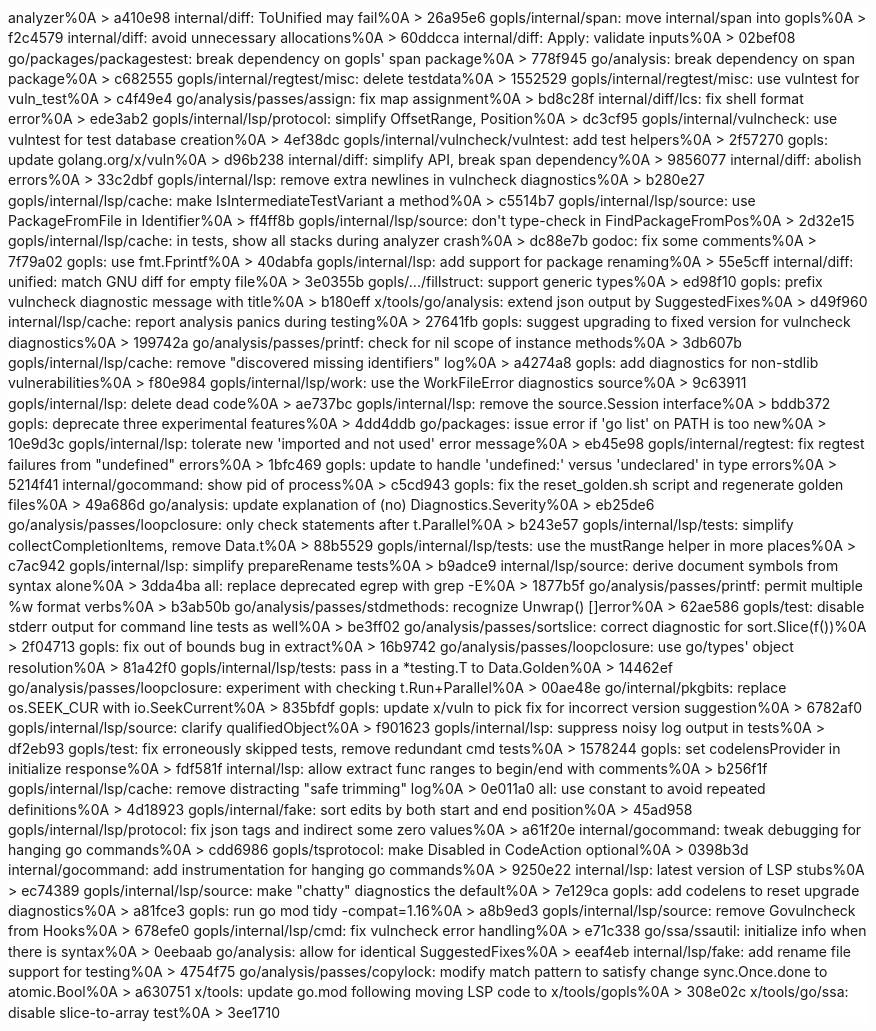 analyzer%0A  > a410e98 internal/diff: ToUnified may fail%0A  > 26a95e6 gopls/internal/span: move internal/span into gopls%0A  > f2c4579 internal/diff: avoid unnecessary allocations%0A  > 60ddcca internal/diff: Apply: validate inputs%0A  > 02bef08 go/packages/packagestest: break dependency on gopls' span package%0A  > 778f945 go/analysis: break dependency on span package%0A  > c682555 gopls/internal/regtest/misc: delete testdata%0A  > 1552529 gopls/internal/regtest/misc: use vulntest for vuln_test%0A  > c4f49e4 go/analysis/passes/assign: fix map assignment%0A  > bd8c28f internal/diff/lcs: fix shell format error%0A  > ede3ab2 gopls/internal/lsp/protocol: simplify OffsetRange, Position%0A  > dc3cf95 gopls/internal/vulncheck: use vulntest for test database creation%0A  > 4ef38dc gopls/internal/vulncheck/vulntest: add test helpers%0A  > 2f57270 gopls: update golang.org/x/vuln%0A  > d96b238 internal/diff: simplify API, break span dependency%0A  > 9856077 internal/diff: abolish errors%0A  > 33c2dbf gopls/internal/lsp: remove extra newlines in vulncheck diagnostics%0A  > b280e27 gopls/internal/lsp/cache: make IsIntermediateTestVariant a method%0A  > c5514b7 gopls/internal/lsp/source: use PackageFromFile in Identifier%0A  > ff4ff8b gopls/internal/lsp/source: don't type-check in FindPackageFromPos%0A  > 2d32e15 gopls/internal/lsp/cache: in tests, show all stacks during analyzer crash%0A  > dc88e7b godoc: fix some comments%0A  > 7f79a02 gopls: use fmt.Fprintf%0A  > 40dabfa gopls/internal/lsp: add support for package renaming%0A  > 55e5cff internal/diff: unified: match GNU diff for empty file%0A  > 3e0355b gopls/.../fillstruct: support generic types%0A  > ed98f10 gopls: prefix vulncheck diagnostic message with title%0A  > b180eff x/tools/go/analysis: extend json output by SuggestedFixes%0A  > d49f960 internal/lsp/cache: report analysis panics during testing%0A  > 27641fb gopls: suggest upgrading to fixed version for vulncheck diagnostics%0A  > 199742a go/analysis/passes/printf: check for nil scope of instance methods%0A  > 3db607b gopls/internal/lsp/cache: remove "discovered missing identifiers" log%0A  > a4274a8 gopls: add diagnostics for non-stdlib vulnerabilities%0A  > f80e984 gopls/internal/lsp/work: use the WorkFileError diagnostics source%0A  > 9c63911 gopls/internal/lsp: delete dead code%0A  > ae737bc gopls/internal/lsp: remove the source.Session interface%0A  > bddb372 gopls: deprecate three experimental features%0A  > 4dd4ddb go/packages: issue error if 'go list' on PATH is too new%0A  > 10e9d3c gopls/internal/lsp: tolerate new 'imported and not used' error message%0A  > eb45e98 gopls/internal/regtest: fix regtest failures from "undefined" errors%0A  > 1bfc469 gopls: update to handle 'undefined:' versus 'undeclared' in type errors%0A  > 5214f41 internal/gocommand: show pid of process%0A  > c5cd943 gopls: fix the reset_golden.sh script and regenerate golden files%0A  > 49a686d go/analysis: update explanation of (no) Diagnostics.Severity%0A  > eb25de6 go/analysis/passes/loopclosure: only check statements after t.Parallel%0A  > b243e57 gopls/internal/lsp/tests: simplify collectCompletionItems, remove Data.t%0A  > 88b5529 gopls/internal/lsp/tests: use the mustRange helper in more places%0A  > c7ac942 gopls/internal/lsp: simplify prepareRename tests%0A  > b9adce9 internal/lsp/source: derive document symbols from syntax alone%0A  > 3dda4ba all: replace deprecated egrep with grep -E%0A  > 1877b5f go/analysis/passes/printf: permit multiple %w format verbs%0A  > b3ab50b go/analysis/passes/stdmethods: recognize Unwrap() []error%0A  > 62ae586 gopls/test: disable stderr output for command line tests as well%0A  > be3ff02 go/analysis/passes/sortslice: correct diagnostic for sort.Slice(f())%0A  > 2f04713 gopls: fix out of bounds bug in extract%0A  > 16b9742 go/analysis/passes/loopclosure: use go/types' object resolution%0A  > 81a42f0 gopls/internal/lsp/tests: pass in a *testing.T to Data.Golden%0A  > 14462ef go/analysis/passes/loopclosure: experiment with checking t.Run+Parallel%0A  > 00ae48e go/internal/pkgbits: replace os.SEEK_CUR with io.SeekCurrent%0A  > 835bfdf gopls: update x/vuln to pick fix for incorrect version suggestion%0A  > 6782af0 gopls/internal/lsp/source: clarify qualifiedObject%0A  > f901623 gopls/internal/lsp: suppress noisy log output in tests%0A  > df2eb93 gopls/test: fix erroneously skipped tests, remove redundant cmd tests%0A  > 1578244 gopls: set codelensProvider in initialize response%0A  > fdf581f internal/lsp: allow extract func ranges to begin/end with comments%0A  > b256f1f gopls/internal/lsp/cache: remove distracting "safe trimming" log%0A  > 0e011a0 all: use constant to avoid repeated definitions%0A  > 4d18923 gopls/internal/fake: sort edits by both start and end position%0A  > 45ad958 gopls/internal/lsp/protocol: fix json tags and indirect some zero values%0A  > a61f20e internal/gocommand: tweak debugging for hanging go commands%0A  > cdd6986 gopls/tsprotocol: make Disabled in CodeAction optional%0A  > 0398b3d internal/gocommand: add instrumentation for hanging go commands%0A  > 9250e22 internal/lsp: latest version of LSP stubs%0A  > ec74389 gopls/internal/lsp/source: make "chatty" diagnostics the default%0A  > 7e129ca gopls: add codelens to reset upgrade diagnostics%0A  > a81fce3 gopls: run go mod tidy -compat=1.16%0A  > a8b9ed3 gopls/internal/lsp/source: remove Govulncheck from Hooks%0A  > 678efe0 gopls/internal/lsp/cmd: fix vulncheck error handling%0A  > e71c338 go/ssa/ssautil: initialize info when there is syntax%0A  > 0eebaab go/analysis: allow for identical SuggestedFixes%0A  > eeaf4eb internal/lsp/fake: add rename file support for testing%0A  > 4754f75 go/analysis/passes/copylock: modify match pattern to satisfy change sync.Once.done to atomic.Bool%0A  > a630751 x/tools: update go.mod following moving LSP code to x/tools/gopls%0A  > 308e02c x/tools/go/ssa: disable slice-to-array test%0A  > 3ee1710